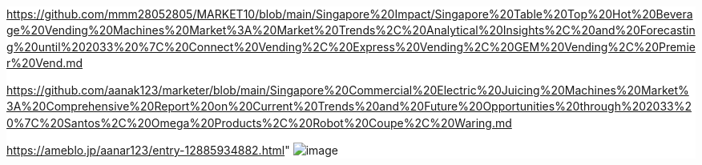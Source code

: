<a href=https://github.com/mmm28052805/MARKET10/blob/main/Singapore%20Impact/Singapore%20Table%20Top%20Hot%20Beverage%20Vending%20Machines%20Market%3A%20Market%20Trends%2C%20Analytical%20Insights%2C%20and%20Forecasting%20until%202033%20%7C%20Connect%20Vending%2C%20Express%20Vending%2C%20GEM%20Vending%2C%20Premier%20Vend.md>https://github.com/mmm28052805/MARKET10/blob/main/Singapore%20Impact/Singapore%20Table%20Top%20Hot%20Beverage%20Vending%20Machines%20Market%3A%20Market%20Trends%2C%20Analytical%20Insights%2C%20and%20Forecasting%20until%202033%20%7C%20Connect%20Vending%2C%20Express%20Vending%2C%20GEM%20Vending%2C%20Premier%20Vend.md</a>

<a href=https://github.com/aanak123/marketer/blob/main/Singapore%20Commercial%20Electric%20Juicing%20Machines%20Market%3A%20Comprehensive%20Report%20on%20Current%20Trends%20and%20Future%20Opportunities%20through%202033%20%7C%20Santos%2C%20Omega%20Products%2C%20Robot%20Coupe%2C%20Waring.md>https://github.com/aanak123/marketer/blob/main/Singapore%20Commercial%20Electric%20Juicing%20Machines%20Market%3A%20Comprehensive%20Report%20on%20Current%20Trends%20and%20Future%20Opportunities%20through%202033%20%7C%20Santos%2C%20Omega%20Products%2C%20Robot%20Coupe%2C%20Waring.md</a>

<a href=https://ameblo.jp/aanar123/entry-12885934882.html>https://ameblo.jp/aanar123/entry-12885934882.html</a>"
![image](https://github.com/user-attachments/assets/9c4d8dd3-bafb-4d71-8785-029f4b4a2940)
